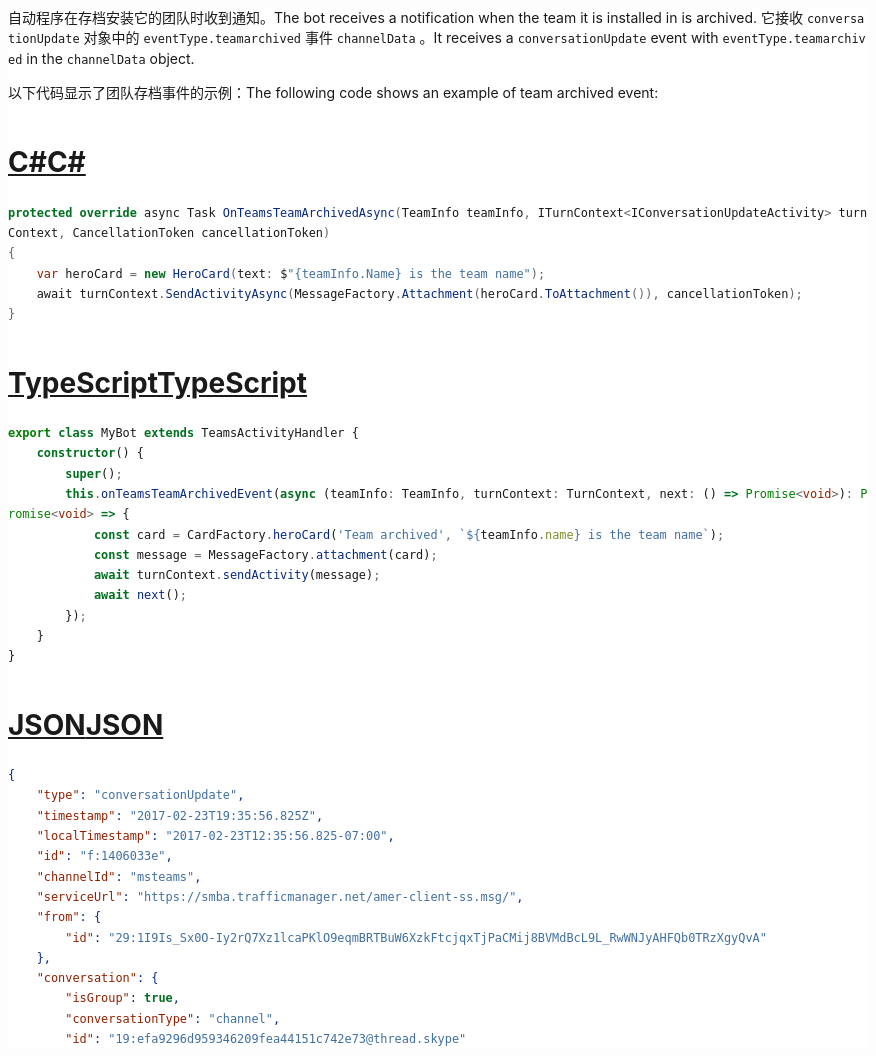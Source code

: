 <span data-ttu-id="afbec-260">自动程序在存档安装它的团队时收到通知。</span><span class="sxs-lookup"><span data-stu-id="afbec-260">The bot receives a notification when the team it is installed in is archived.</span></span> <span data-ttu-id="afbec-261">它接收 `conversationUpdate` 对象中的 `eventType.teamarchived` 事件 `channelData` 。</span><span class="sxs-lookup"><span data-stu-id="afbec-261">It receives a `conversationUpdate` event with `eventType.teamarchived` in the `channelData` object.</span></span>

<span data-ttu-id="afbec-262">以下代码显示了团队存档事件的示例：</span><span class="sxs-lookup"><span data-stu-id="afbec-262">The following code shows an example of team archived event:</span></span>

# <a name="c"></a>[<span data-ttu-id="afbec-263">C#</span><span class="sxs-lookup"><span data-stu-id="afbec-263">C#</span></span>](#tab/dotnet)

```csharp
protected override async Task OnTeamsTeamArchivedAsync(TeamInfo teamInfo, ITurnContext<IConversationUpdateActivity> turnContext, CancellationToken cancellationToken)
{
    var heroCard = new HeroCard(text: $"{teamInfo.Name} is the team name");
    await turnContext.SendActivityAsync(MessageFactory.Attachment(heroCard.ToAttachment()), cancellationToken);
}
```

# <a name="typescript"></a>[<span data-ttu-id="afbec-264">TypeScript</span><span class="sxs-lookup"><span data-stu-id="afbec-264">TypeScript</span></span>](#tab/typescript)

```typescript
export class MyBot extends TeamsActivityHandler {
    constructor() {
        super();
        this.onTeamsTeamArchivedEvent(async (teamInfo: TeamInfo, turnContext: TurnContext, next: () => Promise<void>): Promise<void> => {
            const card = CardFactory.heroCard('Team archived', `${teamInfo.name} is the team name`);
            const message = MessageFactory.attachment(card);
            await turnContext.sendActivity(message);
            await next();
        });
    }
}
```

# <a name="json"></a>[<span data-ttu-id="afbec-265">JSON</span><span class="sxs-lookup"><span data-stu-id="afbec-265">JSON</span></span>](#tab/json)

```json
{ 
    "type": "conversationUpdate",
    "timestamp": "2017-02-23T19:35:56.825Z",
    "localTimestamp": "2017-02-23T12:35:56.825-07:00",
    "id": "f:1406033e",
    "channelId": "msteams",
    "serviceUrl": "https://smba.trafficmanager.net/amer-client-ss.msg/", 
    "from": { 
        "id": "29:1I9Is_Sx0O-Iy2rQ7Xz1lcaPKlO9eqmBRTBuW6XzkFtcjqxTjPaCMij8BVMdBcL9L_RwWNJyAHFQb0TRzXgyQvA"
    }, 
    "conversation": {
        "isGroup": true,
        "conversationType": "channel",
        "id": "19:efa9296d959346209fea44151c742e73@thread.skype"
```